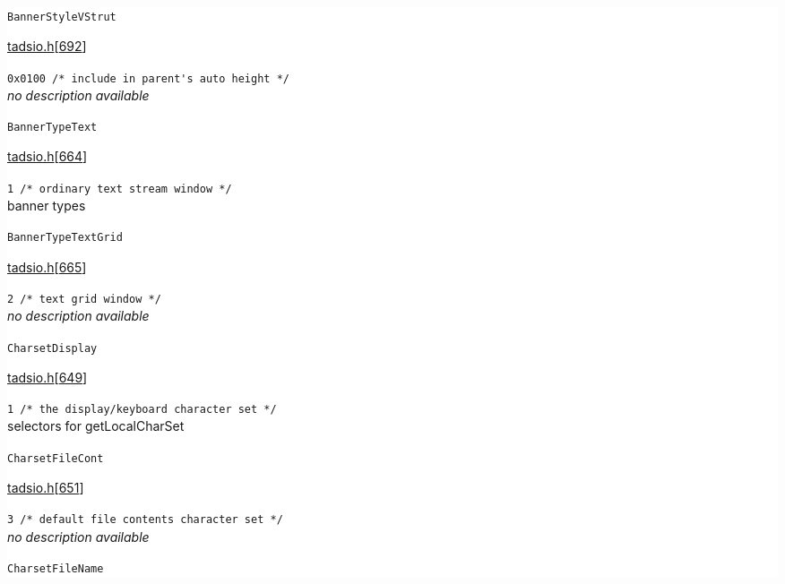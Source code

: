 

<span id="BannerStyleVStrut"></span>

`BannerStyleVStrut`

[tadsio.h](../file/tadsio.h.html)\[[692](../source/tadsio.h.html#692)\]



`0x0100 /* include in parent's auto height */`  
*no description available*



<span id="BannerTypeText"></span>

`BannerTypeText`

[tadsio.h](../file/tadsio.h.html)\[[664](../source/tadsio.h.html#664)\]



`1 /* ordinary text stream window */`  
banner types



<span id="BannerTypeTextGrid"></span>

`BannerTypeTextGrid`

[tadsio.h](../file/tadsio.h.html)\[[665](../source/tadsio.h.html#665)\]



`2 /* text grid window */`  
*no description available*



<span id="CharsetDisplay"></span>

`CharsetDisplay`

[tadsio.h](../file/tadsio.h.html)\[[649](../source/tadsio.h.html#649)\]



`1 /* the display/keyboard character set */`  
selectors for getLocalCharSet



<span id="CharsetFileCont"></span>

`CharsetFileCont`

[tadsio.h](../file/tadsio.h.html)\[[651](../source/tadsio.h.html#651)\]



`3 /* default file contents character set */`  
*no description available*



<span id="CharsetFileName"></span>

`CharsetFileName`
